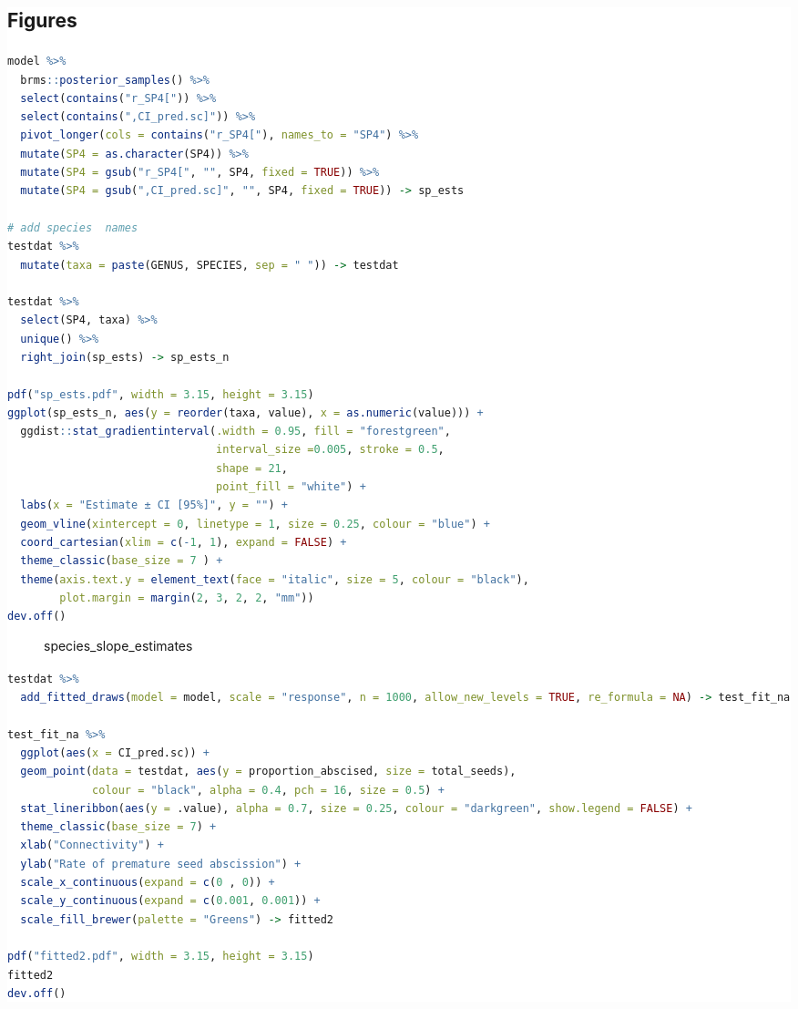 ## Figures

``` r
model %>%
  brms::posterior_samples() %>%
  select(contains("r_SP4[")) %>%
  select(contains(",CI_pred.sc]")) %>% 
  pivot_longer(cols = contains("r_SP4["), names_to = "SP4") %>%
  mutate(SP4 = as.character(SP4)) %>%
  mutate(SP4 = gsub("r_SP4[", "", SP4, fixed = TRUE)) %>%
  mutate(SP4 = gsub(",CI_pred.sc]", "", SP4, fixed = TRUE)) -> sp_ests

# add species  names
testdat %>%
  mutate(taxa = paste(GENUS, SPECIES, sep = " ")) -> testdat

testdat %>% 
  select(SP4, taxa) %>%
  unique() %>%
  right_join(sp_ests) -> sp_ests_n
 
pdf("sp_ests.pdf", width = 3.15, height = 3.15)
ggplot(sp_ests_n, aes(y = reorder(taxa, value), x = as.numeric(value))) +
  ggdist::stat_gradientinterval(.width = 0.95, fill = "forestgreen", 
                                interval_size =0.005, stroke = 0.5,
                                shape = 21, 
                                point_fill = "white") +
  labs(x = "Estimate ± CI [95%]", y = "") +
  geom_vline(xintercept = 0, linetype = 1, size = 0.25, colour = "blue") +
  coord_cartesian(xlim = c(-1, 1), expand = FALSE) +
  theme_classic(base_size = 7 ) +
  theme(axis.text.y = element_text(face = "italic", size = 5, colour = "black"),
        plot.margin = margin(2, 3, 2, 2, "mm")) 
dev.off()
```

<figure>
<embed src="figures/08_final-model-results/sp_ests.pdf" height="350" /><figcaption aria-hidden="true">species_slope_estimates</figcaption>
</figure>

``` r
testdat %>% 
  add_fitted_draws(model = model, scale = "response", n = 1000, allow_new_levels = TRUE, re_formula = NA) -> test_fit_na

test_fit_na %>%
  ggplot(aes(x = CI_pred.sc)) +
  geom_point(data = testdat, aes(y = proportion_abscised, size = total_seeds), 
             colour = "black", alpha = 0.4, pch = 16, size = 0.5) +
  stat_lineribbon(aes(y = .value), alpha = 0.7, size = 0.25, colour = "darkgreen", show.legend = FALSE) +
  theme_classic(base_size = 7) +
  xlab("Connectivity") +
  ylab("Rate of premature seed abscission") +
  scale_x_continuous(expand = c(0 , 0)) +
  scale_y_continuous(expand = c(0.001, 0.001)) +
  scale_fill_brewer(palette = "Greens") -> fitted2

pdf("fitted2.pdf", width = 3.15, height = 3.15)
fitted2
dev.off()
```
